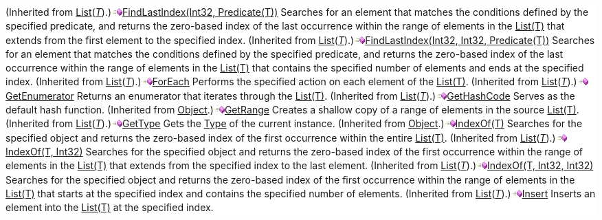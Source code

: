  (Inherited from <a href="http://msdn2.microsoft.com/en-us/library/6sh2ey19" target="_blank">List</a>(<a href="ce28d0fd-5c94-7f01-0c3a-012deb6dff7a">*T*</a>).)</td></tr><tr><td>![Public method](media/pubmethod.gif "Public method")</td><td><a href="http://msdn2.microsoft.com/en-us/library/0b9t5061" target="_blank">FindLastIndex(Int32, Predicate(T))</a></td><td>
Searches for an element that matches the conditions defined by the specified predicate, and returns the zero-based index of the last occurrence within the range of elements in the <a href="http://msdn2.microsoft.com/en-us/library/6sh2ey19" target="_blank">List(T)</a> that extends from the first element to the specified index.
 (Inherited from <a href="http://msdn2.microsoft.com/en-us/library/6sh2ey19" target="_blank">List</a>(<a href="ce28d0fd-5c94-7f01-0c3a-012deb6dff7a">*T*</a>).)</td></tr><tr><td>![Public method](media/pubmethod.gif "Public method")</td><td><a href="http://msdn2.microsoft.com/en-us/library/860a771k" target="_blank">FindLastIndex(Int32, Int32, Predicate(T))</a></td><td>
Searches for an element that matches the conditions defined by the specified predicate, and returns the zero-based index of the last occurrence within the range of elements in the <a href="http://msdn2.microsoft.com/en-us/library/6sh2ey19" target="_blank">List(T)</a> that contains the specified number of elements and ends at the specified index.
 (Inherited from <a href="http://msdn2.microsoft.com/en-us/library/6sh2ey19" target="_blank">List</a>(<a href="ce28d0fd-5c94-7f01-0c3a-012deb6dff7a">*T*</a>).)</td></tr><tr><td>![Public method](media/pubmethod.gif "Public method")</td><td><a href="http://msdn2.microsoft.com/en-us/library/bwabdf9z" target="_blank">ForEach</a></td><td>
Performs the specified action on each element of the <a href="http://msdn2.microsoft.com/en-us/library/6sh2ey19" target="_blank">List(T)</a>.
 (Inherited from <a href="http://msdn2.microsoft.com/en-us/library/6sh2ey19" target="_blank">List</a>(<a href="ce28d0fd-5c94-7f01-0c3a-012deb6dff7a">*T*</a>).)</td></tr><tr><td>![Public method](media/pubmethod.gif "Public method")</td><td><a href="http://msdn2.microsoft.com/en-us/library/b0yss765" target="_blank">GetEnumerator</a></td><td>
Returns an enumerator that iterates through the <a href="http://msdn2.microsoft.com/en-us/library/6sh2ey19" target="_blank">List(T)</a>.
 (Inherited from <a href="http://msdn2.microsoft.com/en-us/library/6sh2ey19" target="_blank">List</a>(<a href="ce28d0fd-5c94-7f01-0c3a-012deb6dff7a">*T*</a>).)</td></tr><tr><td>![Public method](media/pubmethod.gif "Public method")</td><td><a href="http://msdn2.microsoft.com/en-us/library/zdee4b3y" target="_blank">GetHashCode</a></td><td>
Serves as the default hash function.
 (Inherited from <a href="http://msdn2.microsoft.com/en-us/library/e5kfa45b" target="_blank">Object</a>.)</td></tr><tr><td>![Public method](media/pubmethod.gif "Public method")</td><td><a href="http://msdn2.microsoft.com/en-us/library/21k0e39c" target="_blank">GetRange</a></td><td>
Creates a shallow copy of a range of elements in the source <a href="http://msdn2.microsoft.com/en-us/library/6sh2ey19" target="_blank">List(T)</a>.
 (Inherited from <a href="http://msdn2.microsoft.com/en-us/library/6sh2ey19" target="_blank">List</a>(<a href="ce28d0fd-5c94-7f01-0c3a-012deb6dff7a">*T*</a>).)</td></tr><tr><td>![Public method](media/pubmethod.gif "Public method")</td><td><a href="http://msdn2.microsoft.com/en-us/library/dfwy45w9" target="_blank">GetType</a></td><td>
Gets the <a href="http://msdn2.microsoft.com/en-us/library/42892f65" target="_blank">Type</a> of the current instance.
 (Inherited from <a href="http://msdn2.microsoft.com/en-us/library/e5kfa45b" target="_blank">Object</a>.)</td></tr><tr><td>![Public method](media/pubmethod.gif "Public method")</td><td><a href="http://msdn2.microsoft.com/en-us/library/e4w08k17" target="_blank">IndexOf(T)</a></td><td>
Searches for the specified object and returns the zero-based index of the first occurrence within the entire <a href="http://msdn2.microsoft.com/en-us/library/6sh2ey19" target="_blank">List(T)</a>.
 (Inherited from <a href="http://msdn2.microsoft.com/en-us/library/6sh2ey19" target="_blank">List</a>(<a href="ce28d0fd-5c94-7f01-0c3a-012deb6dff7a">*T*</a>).)</td></tr><tr><td>![Public method](media/pubmethod.gif "Public method")</td><td><a href="http://msdn2.microsoft.com/en-us/library/s8t42k5w" target="_blank">IndexOf(T, Int32)</a></td><td>
Searches for the specified object and returns the zero-based index of the first occurrence within the range of elements in the <a href="http://msdn2.microsoft.com/en-us/library/6sh2ey19" target="_blank">List(T)</a> that extends from the specified index to the last element.
 (Inherited from <a href="http://msdn2.microsoft.com/en-us/library/6sh2ey19" target="_blank">List</a>(<a href="ce28d0fd-5c94-7f01-0c3a-012deb6dff7a">*T*</a>).)</td></tr><tr><td>![Public method](media/pubmethod.gif "Public method")</td><td><a href="http://msdn2.microsoft.com/en-us/library/dy8zse0c" target="_blank">IndexOf(T, Int32, Int32)</a></td><td>
Searches for the specified object and returns the zero-based index of the first occurrence within the range of elements in the <a href="http://msdn2.microsoft.com/en-us/library/6sh2ey19" target="_blank">List(T)</a> that starts at the specified index and contains the specified number of elements.
 (Inherited from <a href="http://msdn2.microsoft.com/en-us/library/6sh2ey19" target="_blank">List</a>(<a href="ce28d0fd-5c94-7f01-0c3a-012deb6dff7a">*T*</a>).)</td></tr><tr><td>![Public method](media/pubmethod.gif "Public method")</td><td><a href="http://msdn2.microsoft.com/en-us/library/sey5k5z4" target="_blank">Insert</a></td><td>
Inserts an element into the <a href="http://msdn2.microsoft.com/en-us/library/6sh2ey19" target="_blank">List(T)</a> at the specified index.
